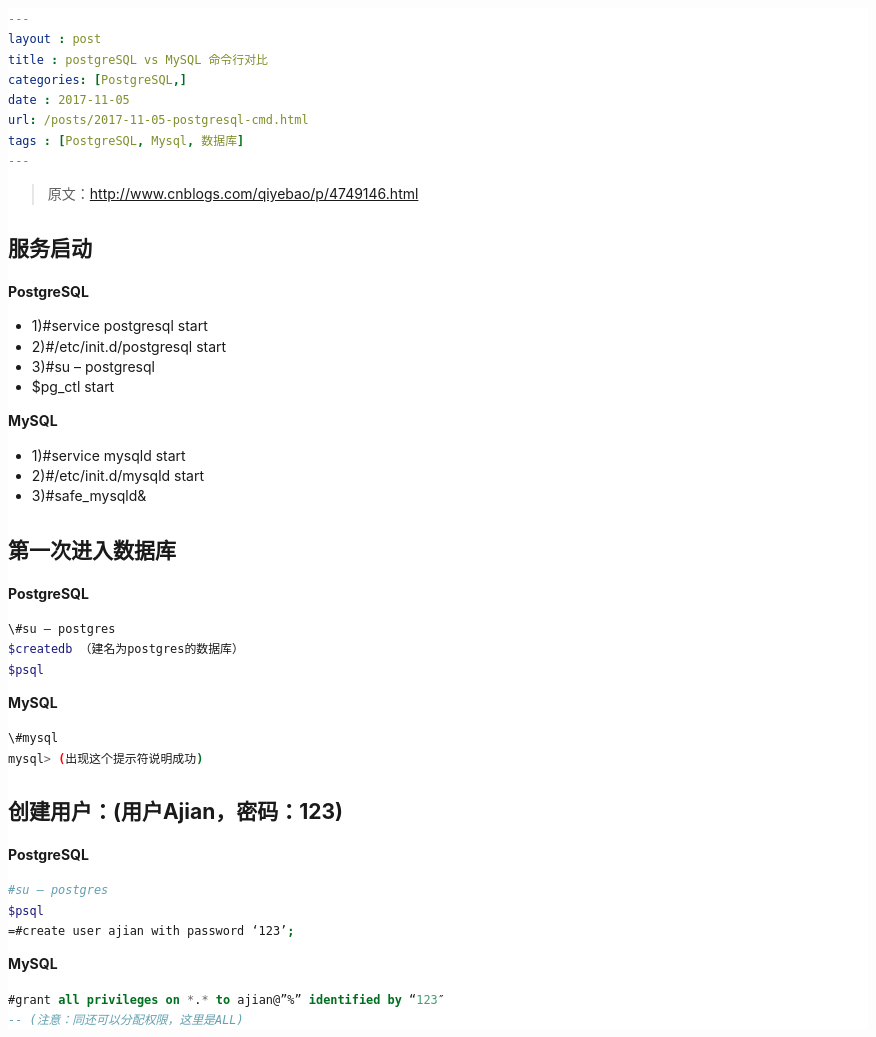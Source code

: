 ```yaml
---
layout : post
title : postgreSQL vs MySQL 命令行对比
categories: [PostgreSQL,] 
date : 2017-11-05
url: /posts/2017-11-05-postgresql-cmd.html 
tags : [PostgreSQL, Mysql, 数据库]
---
```


>原文：http://www.cnblogs.com/qiyebao/p/4749146.html

## 服务启动
**PostgreSQL**
- 1)#service postgresql start
- 2)#/etc/init.d/postgresql start
- 3)#su – postgresql
- $pg_ctl start

**MySQL**
- 1)#service mysqld start
- 2)#/etc/init.d/mysqld start
- 3)#safe_mysqld&


## 第一次进入数据库
**PostgreSQL**
```bash
\#su – postgres
$createdb （建名为postgres的数据库）
$psql
```

**MySQL**
```bash
\#mysql
mysql> (出现这个提示符说明成功)
```


## 创建用户：(用户Ajian，密码：123)
**PostgreSQL**
```bash
#su – postgres
$psql
=#create user ajian with password ‘123’;
```

**MySQL**
```sql
#grant all privileges on *.* to ajian@”%” identified by “123″
-- (注意：同还可以分配权限，这里是ALL)
``` 
